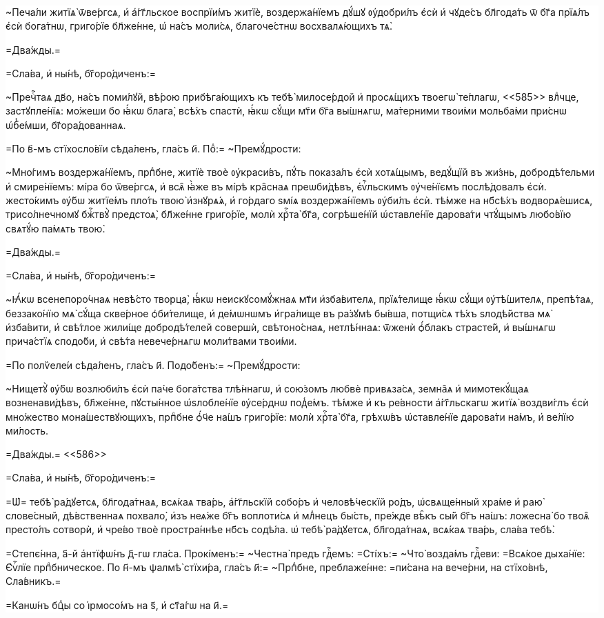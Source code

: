~Печа́ли житїѧ̀ ѿве́ргсѧ, и҆ а҆́гг҃льское воспрїи́мъ житїѐ, воздержа́нїемъ
дꙋ́шꙋ ᲂу҆добри́лъ є҆сѝ и҆ чꙋде́съ бл҃года́ть ѿ бг҃а прїѧ́лъ є҆сѝ бога́тнѡ,
григо́рїе бл҃же́нне, ѡ҆ на́съ моли́сѧ, благоче́стнѡ восхвалѧ́ющихъ тѧ̀.

=Два́жды.=

=Сла́ва, и҆ ны́нѣ, бг҃оро́диченъ:=

~Пречⷭ҇таѧ дв҃о, на́съ поми́лꙋй, вѣ́рою прибѣга́ющихъ къ тебѣ̀ милосе́рдой и҆
просѧ́щихъ твоегѡ̀ те́плагѡ, <<585>> влⷣчце, застꙋпле́нїѧ: мо́жеши бо ꙗ҆́кѡ
блага̀, всѣ́хъ спастѝ, ꙗ҆́кѡ сꙋ́щи мт҃и бг҃а вы́шнѧгѡ, ма́терними твои́ми
мольба́ми при́снѡ ѡ҆б̾е́мши, бг҃ора́дованнаѧ.

=По в҃-мъ стїхосло́вїи сѣда́ленъ, гла́съ и҃. Поⷣ:= ~Премꙋ́дрости:

~Мно́гимъ воздержа́нїемъ, прпⷣбне, житїѐ твоѐ ᲂу҆краси́въ, пꙋ́ть показа́лъ є҆сѝ
хотѧ́щымъ, ведꙋ́щїй въ жи́знь, добродѣ́тельми и҆ смире́нїемъ: мі́ра бо ѿве́ргсѧ,
и҆ всѧ̑ ꙗ҆̀же въ мі́рѣ кра̑снаѧ преѡби́дѣвъ, є҆ѵⷢ҇льскимъ ᲂу҆че́нїємъ
послѣ́довалъ є҆сѝ. жесто́кимъ ᲂу҆́бѡ житїе́мъ пло́ть твою̀ и҆знꙋрѧ́ѧ, и҆
го́рдаго ѕмі́ѧ воздержа́нїемъ ᲂу҆би́лъ є҆сѝ. тѣ́мже на нб҃сѣ́хъ водворѧ́ешисѧ,
трисо́лнечномꙋ бжⷭ҇твꙋ̀ предстоѧ̀, бл҃же́нне григо́рїе, молѝ хрⷭ҇та̀ бг҃а,
согрѣше́нїй ѡ҆ставле́нїе дарова́ти чтꙋ́щымъ любо́вїю свѧтꙋ́ю па́мѧть твою̀.

=Два́жды.=

=Сла́ва, и҆ ны́нѣ, бг҃оро́диченъ:=

~Ꙗ҆́кѡ всенепоро́чнаѧ невѣ́сто творца̀, ꙗ҆́кѡ неискꙋсомꙋ́жнаѧ мт҃и
и҆зба́вителѧ, прїѧ́телище ꙗ҆́кѡ сꙋ́щи ᲂу҆тѣ́шителѧ, препѣ́таѧ, беззако́нїю мѧ̀
сꙋ́ща скве́рное ѻ҆би́телище, и҆ де́мѡнѡмъ и҆гра́лище въ ра́зꙋмѣ бы́вша, потщи́сѧ
тѣ́хъ ѕлодѣ́йства мѧ̀ и҆зба́вити, и҆ свѣ́тлое жили́ще добродѣ́телей совершѝ,
свѣтоно́снаѧ, нетлѣ́ннаѧ: ѿженѝ ѻ҆́блакъ страсте́й, и҆ вы́шнѧгѡ прича́стїѧ
сподо́би, и҆ свѣ́та невече́рнѧгѡ моли́твами твои́ми.

=По полѷеле́и сѣда́ленъ, гла́съ и҃. Подо́бенъ:= ~Премꙋ́дрости:

~Нищетꙋ̀ ᲂу҆́бѡ возлюби́лъ є҆сѝ па́че бога́тства тлѣ́ннагѡ, и҆ сою́зомъ любвѐ
привѧза́сѧ, земна̑ѧ и҆ мимотекꙋ́щаѧ возненави́дѣвъ, бл҃же́нне, пꙋсты́нное
ѡ҆ѕлобле́нїе ᲂу҆се́рднѡ под̾е́мъ. тѣ́мже и҆ къ ре́вности а҆́гг҃льскагѡ житїѧ̀
воздви́глъ є҆сѝ мно́жество мона́шествꙋющихъ, прпⷣбне ѻ҆́ч҃е на́шъ григо́рїе:
молѝ хрⷭ҇та̀ бг҃а, грѣхѡ́въ ѡ҆ставле́нїе дарова́ти на́мъ, и҆ ве́лїю ми́лость.

=Два́жды.= <<586>>

=Сла́ва, и҆ ны́нѣ, бг҃оро́диченъ:=

=Ѡ҆= тебѣ̀ ра́дꙋетсѧ, бл҃года́тнаѧ, всѧ́каѧ тва́рь, а҆́гг҃льскїй собо́ръ и҆
человѣ́ческїй ро́дъ, ѡ҆свѧще́нный хра́ме и҆ раю̀ слове́сный, дѣ́вственнаѧ
похвало̀, и҆зъ неѧ́же бг҃ъ воплоти́сѧ и҆ млⷣнецъ бы́сть, пре́жде вѣ̑къ сы́й бг҃ъ
на́шъ: ложесна́ бо твоѧ̑ престо́лъ сотворѝ, и҆ чре́во твоѐ простра́ннѣе нб҃съ
содѣ́ла. ѡ҆ тебѣ̀ ра́дꙋетсѧ, бл҃года́тнаѧ, всѧ́каѧ тва́рь, сла́ва тебѣ̀.

=Степє́нна, а҃-й а҆нтїфѡ́нъ д҃-гѡ гла́са. Прокі́менъ:= ~Честна̀ предъ гдⷭ҇емъ:
=Сті́хъ:= ~Что̀ возда́мъ гдⷭ҇еви: =Всѧ́кое дыха́нїе: Є҆ѵⷢ҇лїе прпⷣбническое. По
н҃-мъ ѱалмѣ̀ стїхи́ра, гла́съ и҃:= ~Прпⷣбне, преблаже́нне: =пи́сана на вече́рни,
на стїхо́внѣ, Сла́вникъ.=

=Канѡ́нъ бцⷣы со і҆рмосо́мъ на ѕ҃, и҆ ст҃а́гѡ на и҃.=
